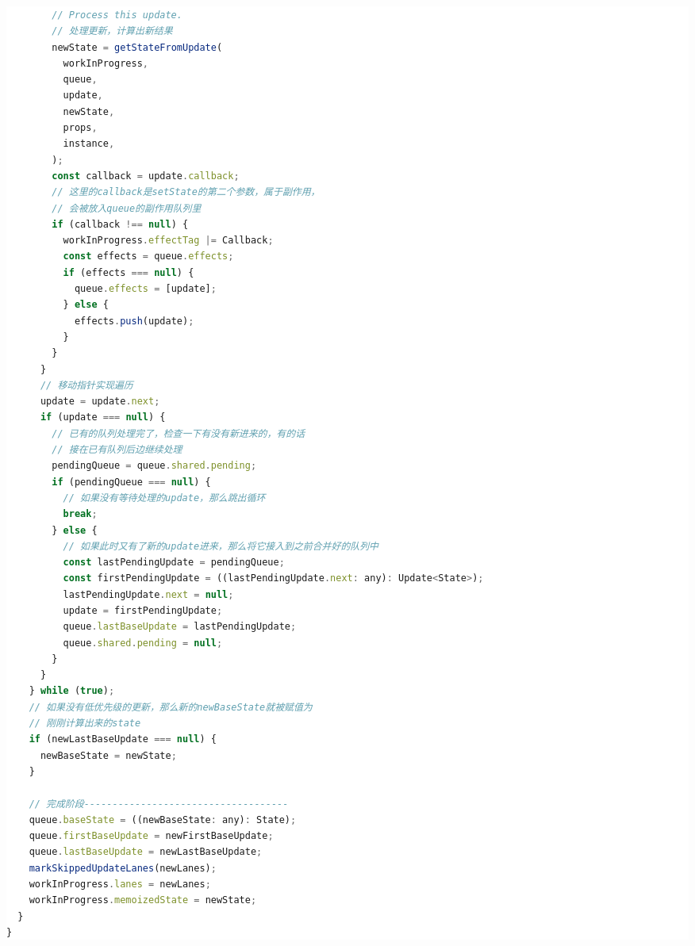 ```javascript
        // Process this update.
        // 处理更新，计算出新结果
        newState = getStateFromUpdate(
          workInProgress,
          queue,
          update,
          newState,
          props,
          instance,
        );
        const callback = update.callback;
        // 这里的callback是setState的第二个参数，属于副作用，
        // 会被放入queue的副作用队列里
        if (callback !== null) {
          workInProgress.effectTag |= Callback;
          const effects = queue.effects;
          if (effects === null) {
            queue.effects = [update];
          } else {
            effects.push(update);
          }
        }
      }
      // 移动指针实现遍历
      update = update.next;
      if (update === null) {
        // 已有的队列处理完了，检查一下有没有新进来的，有的话
        // 接在已有队列后边继续处理
        pendingQueue = queue.shared.pending;
        if (pendingQueue === null) {
          // 如果没有等待处理的update，那么跳出循环
          break;
        } else {
          // 如果此时又有了新的update进来，那么将它接入到之前合并好的队列中
          const lastPendingUpdate = pendingQueue;
          const firstPendingUpdate = ((lastPendingUpdate.next: any): Update<State>);
          lastPendingUpdate.next = null;
          update = firstPendingUpdate;
          queue.lastBaseUpdate = lastPendingUpdate;
          queue.shared.pending = null;
        }
      }
    } while (true);
    // 如果没有低优先级的更新，那么新的newBaseState就被赋值为
    // 刚刚计算出来的state
    if (newLastBaseUpdate === null) {
      newBaseState = newState;
    }

    // 完成阶段------------------------------------
    queue.baseState = ((newBaseState: any): State);
    queue.firstBaseUpdate = newFirstBaseUpdate;
    queue.lastBaseUpdate = newLastBaseUpdate;
    markSkippedUpdateLanes(newLanes);
    workInProgress.lanes = newLanes;
    workInProgress.memoizedState = newState;
  }
}
```
